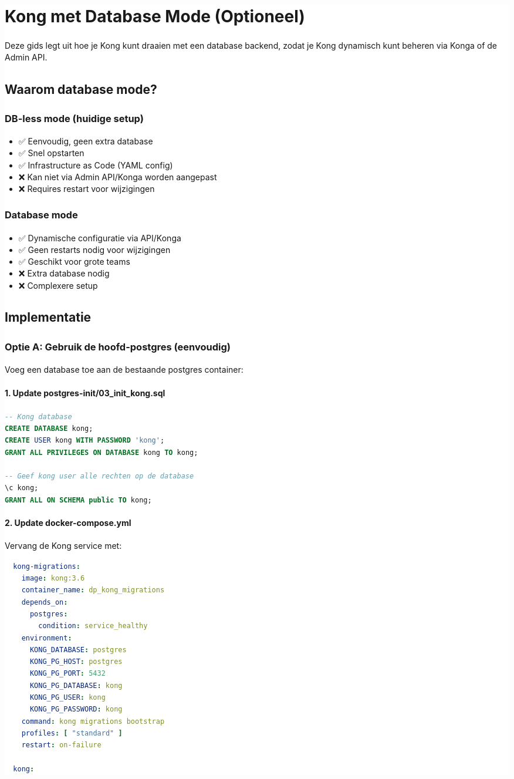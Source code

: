 # Kong met Database Mode (Optioneel)

Deze gids legt uit hoe je Kong kunt draaien met een database backend, zodat je Kong dynamisch kunt beheren via Konga of de Admin API.

## Waarom database mode?

### DB-less mode (huidige setup)
- ✅ Eenvoudig, geen extra database
- ✅ Snel opstarten
- ✅ Infrastructure as Code (YAML config)
- ❌ Kan niet via Admin API/Konga worden aangepast
- ❌ Requires restart voor wijzigingen

### Database mode
- ✅ Dynamische configuratie via API/Konga
- ✅ Geen restarts nodig voor wijzigingen
- ✅ Geschikt voor grote teams
- ❌ Extra database nodig
- ❌ Complexere setup

## Implementatie

### Optie A: Gebruik de hoofd-postgres (eenvoudig)

Voeg een database toe aan de bestaande postgres container:

#### 1. Update postgres-init/03_init_kong.sql

```sql
-- Kong database
CREATE DATABASE kong;
CREATE USER kong WITH PASSWORD 'kong';
GRANT ALL PRIVILEGES ON DATABASE kong TO kong;

-- Geef kong user alle rechten op de database
\c kong;
GRANT ALL ON SCHEMA public TO kong;
```

#### 2. Update docker-compose.yml

Vervang de Kong service met:

```yaml
  kong-migrations:
    image: kong:3.6
    container_name: dp_kong_migrations
    depends_on:
      postgres:
        condition: service_healthy
    environment:
      KONG_DATABASE: postgres
      KONG_PG_HOST: postgres
      KONG_PG_PORT: 5432
      KONG_PG_DATABASE: kong
      KONG_PG_USER: kong
      KONG_PG_PASSWORD: kong
    command: kong migrations bootstrap
    profiles: [ "standard" ]
    restart: on-failure

  kong:
```